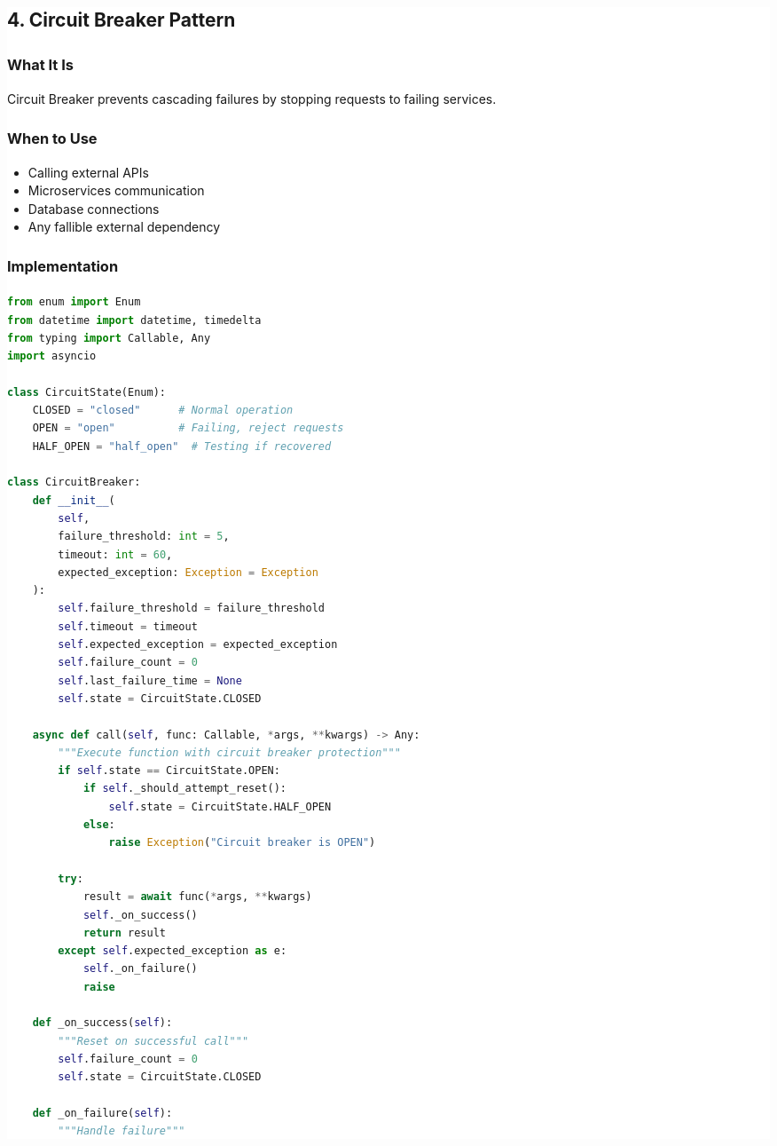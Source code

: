 
## 4. Circuit Breaker Pattern

### What It Is

Circuit Breaker prevents cascading failures by stopping requests to failing services.

### When to Use

- Calling external APIs
- Microservices communication
- Database connections
- Any fallible external dependency

### Implementation

```python
from enum import Enum
from datetime import datetime, timedelta
from typing import Callable, Any
import asyncio

class CircuitState(Enum):
    CLOSED = "closed"      # Normal operation
    OPEN = "open"          # Failing, reject requests
    HALF_OPEN = "half_open"  # Testing if recovered

class CircuitBreaker:
    def __init__(
        self,
        failure_threshold: int = 5,
        timeout: int = 60,
        expected_exception: Exception = Exception
    ):
        self.failure_threshold = failure_threshold
        self.timeout = timeout
        self.expected_exception = expected_exception
        self.failure_count = 0
        self.last_failure_time = None
        self.state = CircuitState.CLOSED

    async def call(self, func: Callable, *args, **kwargs) -> Any:
        """Execute function with circuit breaker protection"""
        if self.state == CircuitState.OPEN:
            if self._should_attempt_reset():
                self.state = CircuitState.HALF_OPEN
            else:
                raise Exception("Circuit breaker is OPEN")

        try:
            result = await func(*args, **kwargs)
            self._on_success()
            return result
        except self.expected_exception as e:
            self._on_failure()
            raise

    def _on_success(self):
        """Reset on successful call"""
        self.failure_count = 0
        self.state = CircuitState.CLOSED

    def _on_failure(self):
        """Handle failure"""
```